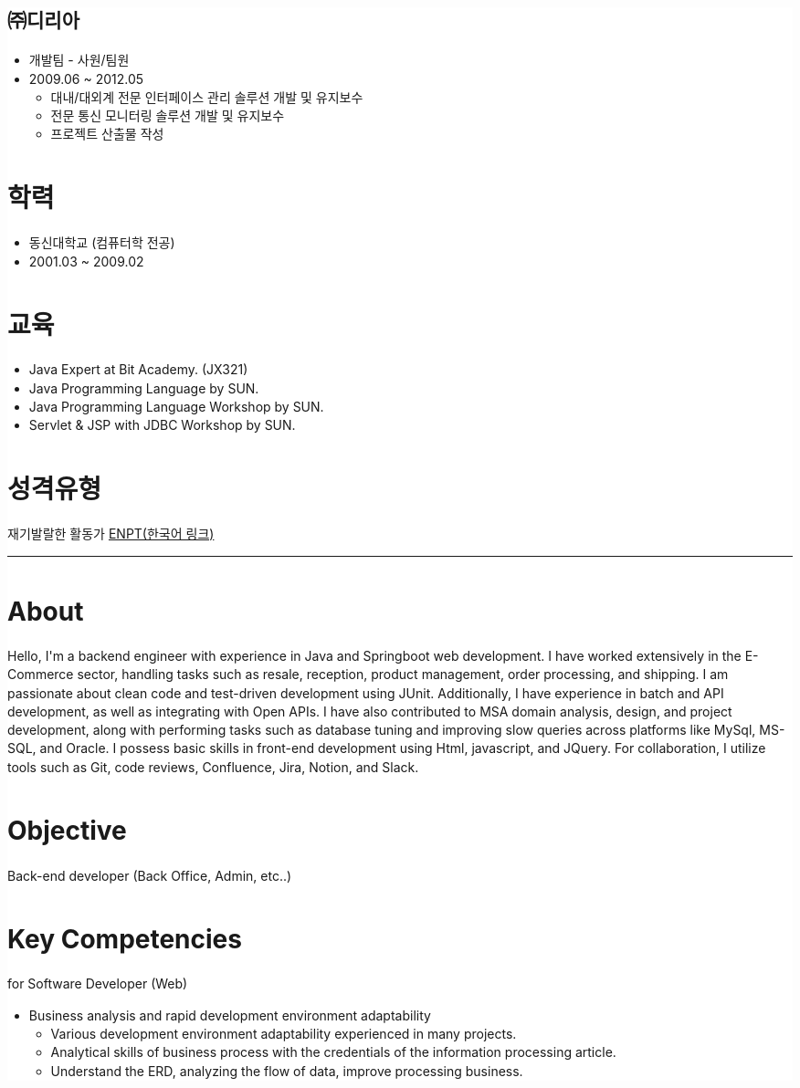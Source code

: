 ## ㈜디리아
  - 개발팀 - 사원/팀원
  - 2009.06 ~ 2012.05
    - 대내/대외계 전문 인터페이스 관리 솔루션 개발 및 유지보수
    - 전문 통신 모니터링 솔루션 개발 및 유지보수
    - 프로젝트 산출물 작성

# 학력
  - 동신대학교 (컴퓨터학 전공)
  - 2001.03 ~ 2009.02

# 교육
  - Java Expert at Bit Academy. (JX321)
  - Java Programming Language by SUN.
  - Java Programming Language Workshop by SUN.
  - Servlet & JSP with JDBC Workshop by SUN.

# 성격유형
재기발랄한 활동가 [ENPT(한국어 링크)](https://www.16personalities.com/ko/%EC%84%B1%EA%B2%A9%EC%9C%A0%ED%98%95-enfp)

 
***
   
# About

Hello, I'm a backend engineer with experience in Java and Springboot web development. I have worked extensively in the E-Commerce sector, handling tasks such as resale, reception, product management, order processing, and shipping. I am passionate about clean code and test-driven development using JUnit. Additionally, I have experience in batch and API development, as well as integrating with Open APIs. I have also contributed to MSA domain analysis, design, and project development, along with performing tasks such as database tuning and improving slow queries across platforms like MySql, MS-SQL, and Oracle. I possess basic skills in front-end development using Html, javascript, and JQuery. For collaboration, I utilize tools such as Git, code reviews, Confluence, Jira, Notion, and Slack.

# Objective

Back-end developer (Back Office, Admin, etc..)

# Key Competencies
for Software Developer (Web)

- Business analysis and rapid development environment adaptability
  - Various development environment adaptability experienced in many projects.
  - Analytical skills of business process with the credentials of the information processing article.
  - Understand the ERD, analyzing the flow of data, improve processing business.
